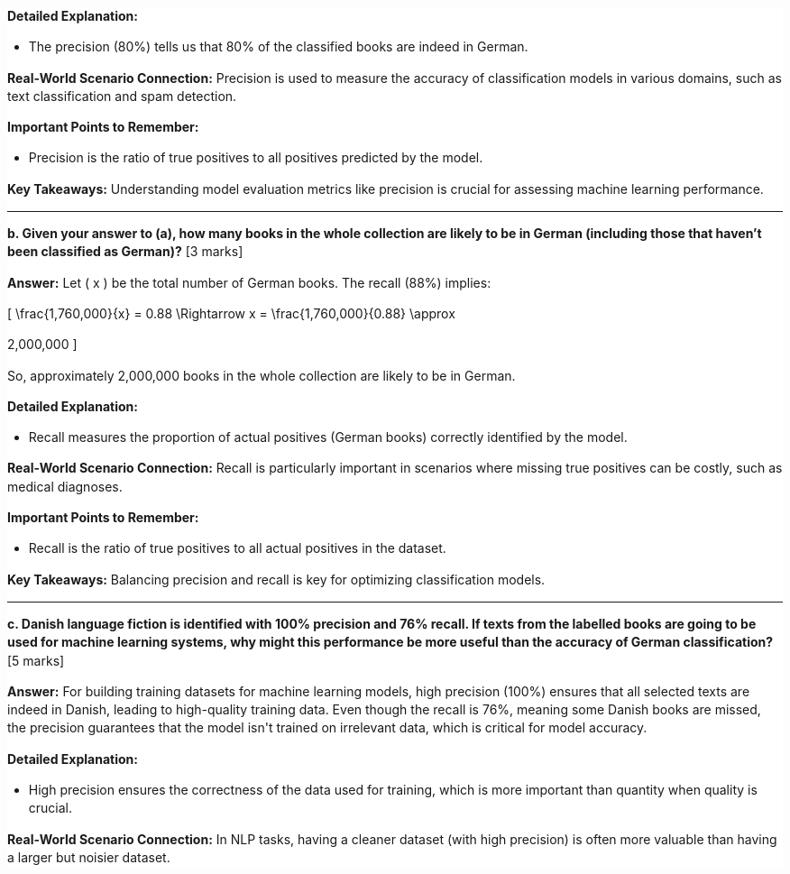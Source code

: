 **Detailed Explanation:**
- The precision (80%) tells us that 80% of the classified books are indeed in German.

**Real-World Scenario Connection:**
Precision is used to measure the accuracy of classification models in various domains, such as text classification and spam detection.

**Important Points to Remember:**
- Precision is the ratio of true positives to all positives predicted by the model.

**Key Takeaways:**
Understanding model evaluation metrics like precision is crucial for assessing machine learning performance.

---

**b. Given your answer to (a), how many books in the whole collection are likely to be in German (including those that haven’t been classified as German)?** [3 marks]

**Answer:**
Let \( x \) be the total number of German books. The recall (88%) implies:

\[ \frac{1,760,000}{x} = 0.88 \Rightarrow x = \frac{1,760,000}{0.88} \approx

 2,000,000 \]

So, approximately 2,000,000 books in the whole collection are likely to be in German.

**Detailed Explanation:**
- Recall measures the proportion of actual positives (German books) correctly identified by the model.

**Real-World Scenario Connection:**
Recall is particularly important in scenarios where missing true positives can be costly, such as medical diagnoses.

**Important Points to Remember:**
- Recall is the ratio of true positives to all actual positives in the dataset.

**Key Takeaways:**
Balancing precision and recall is key for optimizing classification models.

---

**c. Danish language fiction is identified with 100% precision and 76% recall. If texts from the labelled books are going to be used for machine learning systems, why might this performance be more useful than the accuracy of German classification?** [5 marks]

**Answer:**
For building training datasets for machine learning models, high precision (100%) ensures that all selected texts are indeed in Danish, leading to high-quality training data. Even though the recall is 76%, meaning some Danish books are missed, the precision guarantees that the model isn't trained on irrelevant data, which is critical for model accuracy.

**Detailed Explanation:**
- High precision ensures the correctness of the data used for training, which is more important than quantity when quality is crucial.

**Real-World Scenario Connection:**
In NLP tasks, having a cleaner dataset (with high precision) is often more valuable than having a larger but noisier dataset.
